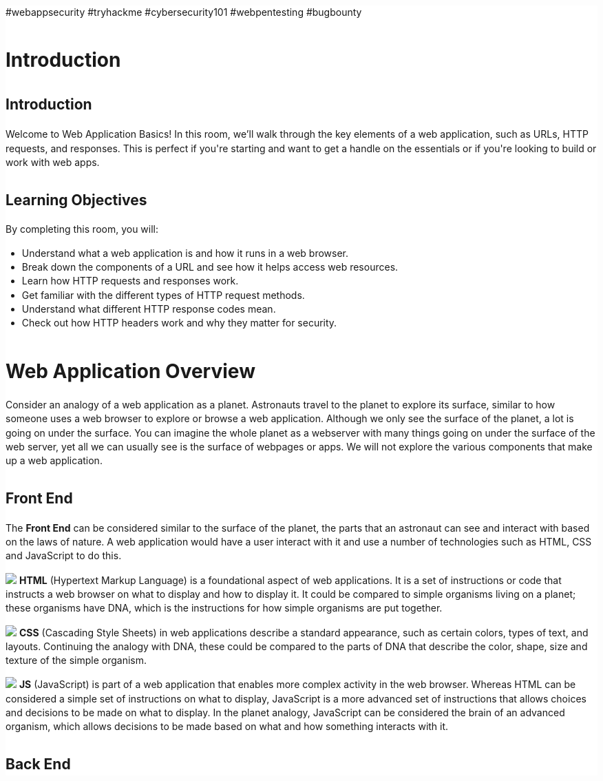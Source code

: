 #webappsecurity #tryhackme #cybersecurity101 #webpentesting #bugbounty 
# Introduction

## Introduction

Welcome to Web Application Basics! In this room, we’ll walk through the key elements of a web application, such as URLs, HTTP requests, and responses. This is perfect if you're starting and want to get a handle on the essentials or if you're looking to build or work with web apps.

## Learning Objectives

By completing this room, you will:

- Understand what a web application is and how it runs in a web browser.
- Break down the components of a URL and see how it helps access web resources.
- Learn how HTTP requests and responses work.
- Get familiar with the different types of HTTP request methods.
- Understand what different HTTP response codes mean.
- Check out how HTTP headers work and why they matter for security.
# Web Application Overview

Consider an analogy of a web application as a planet. Astronauts travel to the planet to explore its surface, similar to how someone uses a web browser to explore or browse a web application. Although we only see the surface of the planet, a lot is going on under the surface. You can imagine the whole planet as a webserver with many things going on under the surface of the web server, yet all we can usually see is the surface of webpages or apps. We will not explore the various components that make up a web application.
## Front End

The **Front End** can be considered similar to the surface of the planet, the parts that an astronaut can see and interact with based on the laws of nature. A web application would have a user interact with it and use a number of technologies such as HTML, CSS and JavaScript to do this.


![](https://i.imgur.com/XAt8frs.png)
**HTML** (Hypertext Markup Language) is a foundational aspect of web applications. It is a set of instructions or code that instructs a web browser on what to display and how to display it. It could be compared to simple organisms living on a planet; these organisms have DNA, which is the instructions for how simple organisms are put together.

![](https://i.imgur.com/NHayn1y.png)
**CSS** (Cascading Style Sheets) in web applications describe a standard appearance, such as certain colors, types of text, and layouts. Continuing the analogy with DNA, these could be compared to the parts of DNA that describe the color, shape, size and texture of the simple organism.

![](https://i.imgur.com/2caDSQe.png)
**JS** (JavaScript) is part of a web application that enables more complex activity in the web browser. Whereas HTML can be considered a simple set of instructions on what to display, JavaScript is a more advanced set of instructions that allows choices and decisions to be made on what to display. In the planet analogy, JavaScript can be considered the brain of an advanced organism, which allows decisions to be made based on what and how something interacts with it.
## Back End
